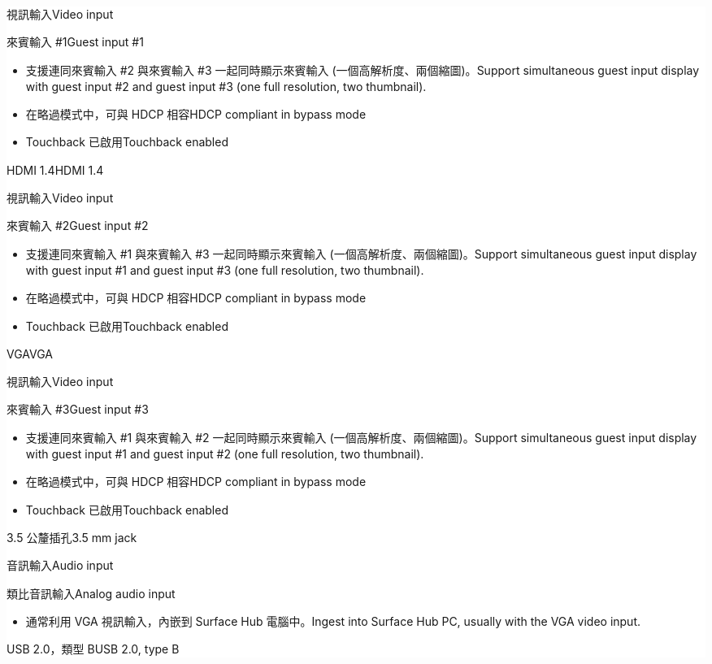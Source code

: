 <td><p><span data-ttu-id="1276b-133">視訊輸入</span><span class="sxs-lookup"><span data-stu-id="1276b-133">Video input</span></span></p></td>
<td><p><span data-ttu-id="1276b-134">來賓輸入 #1</span><span class="sxs-lookup"><span data-stu-id="1276b-134">Guest input #1</span></span></p></td>
<td><ul>
<li><p><span data-ttu-id="1276b-135">支援連同來賓輸入 #2 與來賓輸入 #3 一起同時顯示來賓輸入 (一個高解析度、兩個縮圖)。</span><span class="sxs-lookup"><span data-stu-id="1276b-135">Support simultaneous guest input display with guest input #2 and guest input #3 (one full resolution, two thumbnail).</span></span></p></li>
<li><p><span data-ttu-id="1276b-136">在略過模式中，可與 HDCP 相容</span><span class="sxs-lookup"><span data-stu-id="1276b-136">HDCP compliant in bypass mode</span></span></p></li>
<li><p><span data-ttu-id="1276b-137">Touchback 已啟用</span><span class="sxs-lookup"><span data-stu-id="1276b-137">Touchback enabled</span></span></p></li>
</ul></td>
</tr>
<tr class="even">
<td><p><span data-ttu-id="1276b-138">HDMI 1.4</span><span class="sxs-lookup"><span data-stu-id="1276b-138">HDMI 1.4</span></span></p></td>
<td><p><span data-ttu-id="1276b-139">視訊輸入</span><span class="sxs-lookup"><span data-stu-id="1276b-139">Video input</span></span></p></td>
<td><p><span data-ttu-id="1276b-140">來賓輸入 #2</span><span class="sxs-lookup"><span data-stu-id="1276b-140">Guest input #2</span></span></p></td>
<td><ul>
<li><p><span data-ttu-id="1276b-141">支援連同來賓輸入 #1 與來賓輸入 #3 一起同時顯示來賓輸入 (一個高解析度、兩個縮圖)。</span><span class="sxs-lookup"><span data-stu-id="1276b-141">Support simultaneous guest input display with guest input #1 and guest input #3 (one full resolution, two thumbnail).</span></span></p></li>
<li><p><span data-ttu-id="1276b-142">在略過模式中，可與 HDCP 相容</span><span class="sxs-lookup"><span data-stu-id="1276b-142">HDCP compliant in bypass mode</span></span></p></li>
<li><p><span data-ttu-id="1276b-143">Touchback 已啟用</span><span class="sxs-lookup"><span data-stu-id="1276b-143">Touchback enabled</span></span></p></li>
</ul></td>
</tr>
<tr class="odd">
<td><p><span data-ttu-id="1276b-144">VGA</span><span class="sxs-lookup"><span data-stu-id="1276b-144">VGA</span></span></p></td>
<td><p><span data-ttu-id="1276b-145">視訊輸入</span><span class="sxs-lookup"><span data-stu-id="1276b-145">Video input</span></span></p></td>
<td><p><span data-ttu-id="1276b-146">來賓輸入 #3</span><span class="sxs-lookup"><span data-stu-id="1276b-146">Guest input #3</span></span></p></td>
<td><ul>
<li><p><span data-ttu-id="1276b-147">支援連同來賓輸入 #1 與來賓輸入 #2 一起同時顯示來賓輸入 (一個高解析度、兩個縮圖)。</span><span class="sxs-lookup"><span data-stu-id="1276b-147">Support simultaneous guest input display with guest input #1 and guest input #2 (one full resolution, two thumbnail).</span></span></p></li>
<li><p><span data-ttu-id="1276b-148">在略過模式中，可與 HDCP 相容</span><span class="sxs-lookup"><span data-stu-id="1276b-148">HDCP compliant in bypass mode</span></span></p></li>
<li><p><span data-ttu-id="1276b-149">Touchback 已啟用</span><span class="sxs-lookup"><span data-stu-id="1276b-149">Touchback enabled</span></span></p></li>
</ul></td>
</tr>
<tr class="even">
<td><p><span data-ttu-id="1276b-150">3.5 公釐插孔</span><span class="sxs-lookup"><span data-stu-id="1276b-150">3.5 mm jack</span></span></p></td>
<td><p><span data-ttu-id="1276b-151">音訊輸入</span><span class="sxs-lookup"><span data-stu-id="1276b-151">Audio input</span></span></p></td>
<td><p><span data-ttu-id="1276b-152">類比音訊輸入</span><span class="sxs-lookup"><span data-stu-id="1276b-152">Analog audio input</span></span></p></td>
<td><ul>
<li><p><span data-ttu-id="1276b-153">通常利用 VGA 視訊輸入，內嵌到 Surface Hub 電腦中。</span><span class="sxs-lookup"><span data-stu-id="1276b-153">Ingest into Surface Hub PC, usually with the VGA video input.</span></span></p></li>
</ul></td>
</tr>
<tr class="odd">
<td><p><span data-ttu-id="1276b-154">USB 2.0，類型 B</span><span class="sxs-lookup"><span data-stu-id="1276b-154">USB 2.0, type B</span></span></p></td>